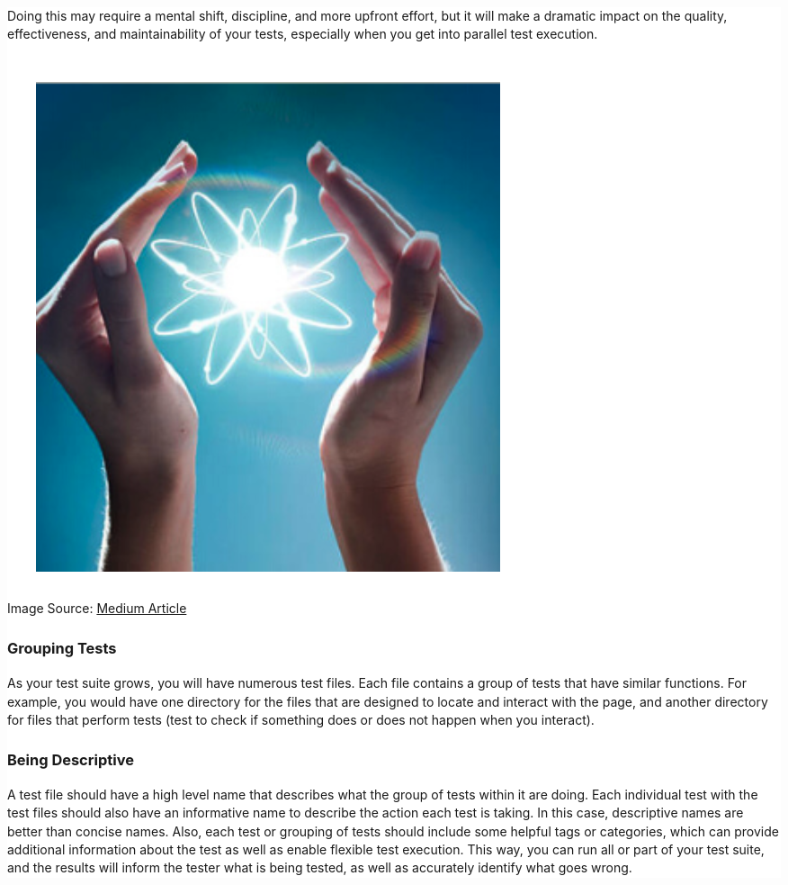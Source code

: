 Doing this may require a mental shift, discipline, and more upfront effort, but it will make a dramatic impact on the quality, effectiveness, and maintainability of your tests, especially when you get into parallel test execution.


![Atomic](assets/2.02A.png)


Image Source: [Medium Article](https://medium.com/swlh/creating-fast-reliable-focused-ui-automation-with-atomic-tests-582e4318c0bb)

### Grouping Tests
As your test suite grows, you will have numerous test files. Each file contains a group of tests that have similar functions. For example, you would have one directory for the files that are designed to locate and interact with the page, and another directory for files that perform tests (test to check if something does or does not happen when you interact).

### Being Descriptive

A test file should have a high level name that describes what the group of tests within it are doing. Each individual test with the test files should also have an informative name to describe the action each test is taking. In this case, descriptive names are better than concise names. Also, each test or grouping of tests should include some helpful tags or categories, which can provide additional information about the test as well as enable flexible test execution. This way, you can run all or part of your test suite, and the results will inform the tester what is being tested, as well as accurately identify what goes wrong.
